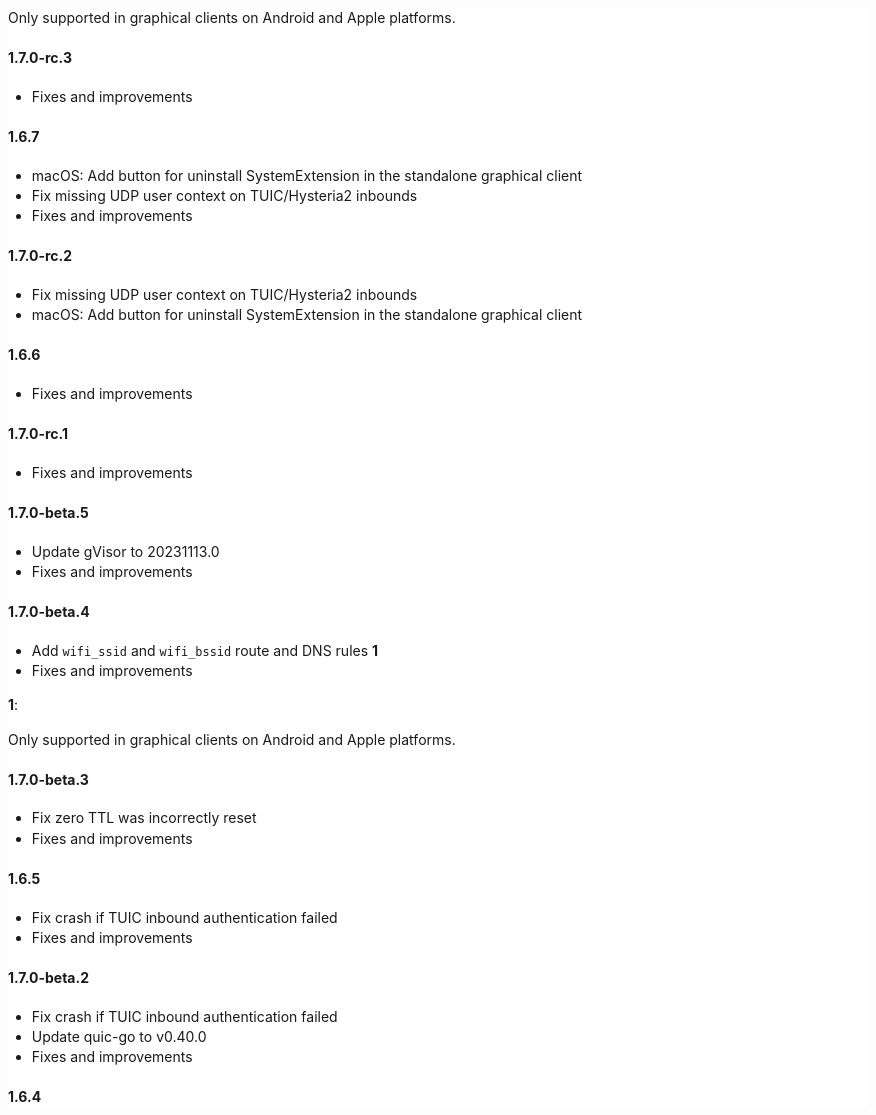 Only supported in graphical clients on Android and Apple platforms.

#### 1.7.0-rc.3

* Fixes and improvements

#### 1.6.7

* macOS: Add button for uninstall SystemExtension in the standalone graphical client
* Fix missing UDP user context on TUIC/Hysteria2 inbounds
* Fixes and improvements

#### 1.7.0-rc.2

* Fix missing UDP user context on TUIC/Hysteria2 inbounds
* macOS: Add button for uninstall SystemExtension in the standalone graphical client

#### 1.6.6

* Fixes and improvements

#### 1.7.0-rc.1

* Fixes and improvements

#### 1.7.0-beta.5

* Update gVisor to 20231113.0
* Fixes and improvements

#### 1.7.0-beta.4

* Add `wifi_ssid` and `wifi_bssid` route and DNS rules **1**
* Fixes and improvements

**1**:

Only supported in graphical clients on Android and Apple platforms.

#### 1.7.0-beta.3

* Fix zero TTL was incorrectly reset
* Fixes and improvements

#### 1.6.5

* Fix crash if TUIC inbound authentication failed
* Fixes and improvements

#### 1.7.0-beta.2

* Fix crash if TUIC inbound authentication failed
* Update quic-go to v0.40.0
* Fixes and improvements

#### 1.6.4
